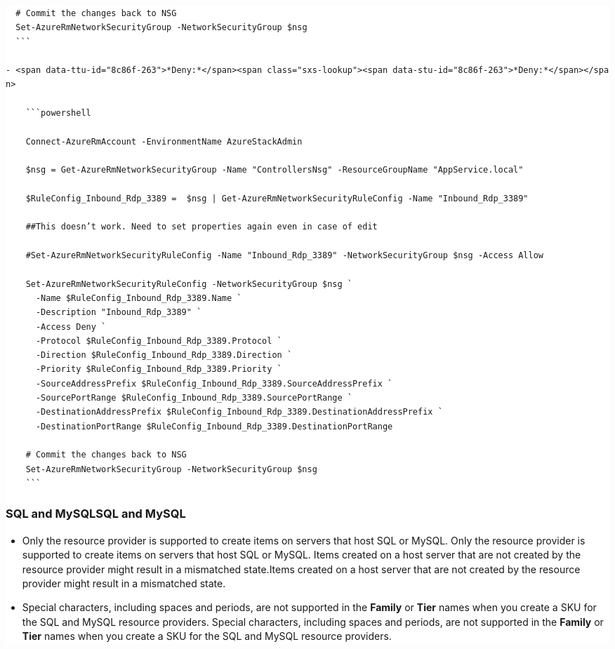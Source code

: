       # Commit the changes back to NSG
      Set-AzureRmNetworkSecurityGroup -NetworkSecurityGroup $nsg
      ```

    - <span data-ttu-id="8c86f-263">*Deny:*</span><span class="sxs-lookup"><span data-stu-id="8c86f-263">*Deny:*</span></span>

        ```powershell

        Connect-AzureRmAccount -EnvironmentName AzureStackAdmin

        $nsg = Get-AzureRmNetworkSecurityGroup -Name "ControllersNsg" -ResourceGroupName "AppService.local"

        $RuleConfig_Inbound_Rdp_3389 =  $nsg | Get-AzureRmNetworkSecurityRuleConfig -Name "Inbound_Rdp_3389"

        ##This doesn’t work. Need to set properties again even in case of edit

        #Set-AzureRmNetworkSecurityRuleConfig -Name "Inbound_Rdp_3389" -NetworkSecurityGroup $nsg -Access Allow  

        Set-AzureRmNetworkSecurityRuleConfig -NetworkSecurityGroup $nsg `
          -Name $RuleConfig_Inbound_Rdp_3389.Name `
          -Description "Inbound_Rdp_3389" `
          -Access Deny `
          -Protocol $RuleConfig_Inbound_Rdp_3389.Protocol `
          -Direction $RuleConfig_Inbound_Rdp_3389.Direction `
          -Priority $RuleConfig_Inbound_Rdp_3389.Priority `
          -SourceAddressPrefix $RuleConfig_Inbound_Rdp_3389.SourceAddressPrefix `
          -SourcePortRange $RuleConfig_Inbound_Rdp_3389.SourcePortRange `
          -DestinationAddressPrefix $RuleConfig_Inbound_Rdp_3389.DestinationAddressPrefix `
          -DestinationPortRange $RuleConfig_Inbound_Rdp_3389.DestinationPortRange

        # Commit the changes back to NSG
        Set-AzureRmNetworkSecurityGroup -NetworkSecurityGroup $nsg
        ```


### <a name="sql-and-mysql"></a><span data-ttu-id="8c86f-264">SQL and MySQL</span><span class="sxs-lookup"><span data-stu-id="8c86f-264">SQL and MySQL</span></span>

- <span data-ttu-id="8c86f-265"> Only the resource provider is supported to create items on servers that host SQL or MySQL.</span><span class="sxs-lookup"><span data-stu-id="8c86f-265"> Only the resource provider is supported to create items on servers that host SQL or MySQL.</span></span> <span data-ttu-id="8c86f-266">Items created on a host server that are not created by the resource provider might result in a mismatched state.</span><span class="sxs-lookup"><span data-stu-id="8c86f-266">Items created on a host server that are not created by the resource provider might result in a mismatched state.</span></span>  

- <span data-ttu-id="8c86f-267"> Special characters, including spaces and periods, are not supported in the **Family** or **Tier** names when you create a SKU for the SQL and MySQL resource providers.</span><span class="sxs-lookup"><span data-stu-id="8c86f-267"> Special characters, including spaces and periods, are not supported in the **Family** or **Tier** names when you create a SKU for the SQL and MySQL resource providers.</span></span>
